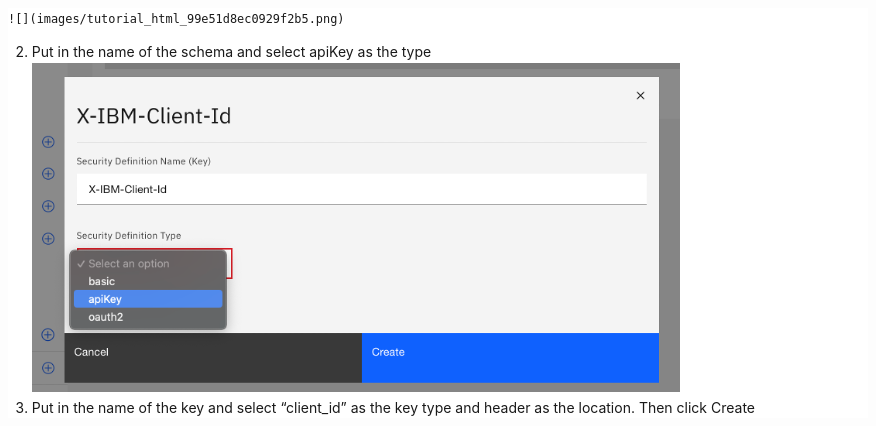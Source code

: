     ![](images/tutorial_html_99e51d8ec0929f2b5.png)

2.	Put in the name of the schema and select apiKey as the type
    ![](images/tutorial_html_3e41d8ec0929f2b5.png)
3.  Put in the name of the key and select “client_id” as the key type and header as the location.  Then click
Create
